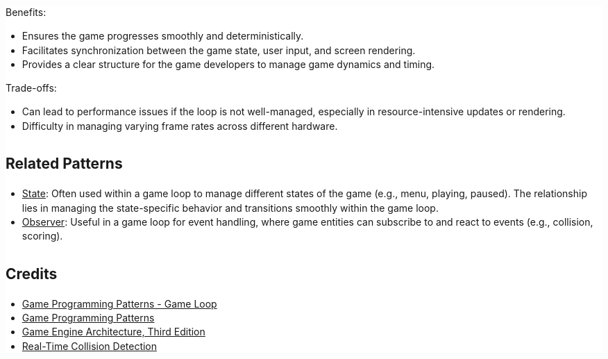 Benefits:

* Ensures the game progresses smoothly and deterministically.
* Facilitates synchronization between the game state, user input, and screen rendering.
* Provides a clear structure for the game developers to manage game dynamics and timing.

Trade-offs:

* Can lead to performance issues if the loop is not well-managed, especially in resource-intensive updates or rendering.
* Difficulty in managing varying frame rates across different hardware.

## Related Patterns

* [State](https://java-design-patterns.com/patterns/state/): Often used within a game loop to manage different states of the game (e.g., menu, playing, paused). The relationship lies in managing the state-specific behavior and transitions smoothly within the game loop.
* [Observer](https://java-design-patterns.com/patterns/observer/): Useful in a game loop for event handling, where game entities can subscribe to and react to events (e.g., collision, scoring).

## Credits

* [Game Programming Patterns - Game Loop](http://gameprogrammingpatterns.com/game-loop.html)
* [Game Programming Patterns](https://www.amazon.com/gp/product/0990582906/ref=as_li_qf_asin_il_tl?ie=UTF8&tag=javadesignpat-20&creative=9325&linkCode=as2&creativeASIN=0990582906&linkId=1289749a703b3fe0e24cd8d604d7c40b)
* [Game Engine Architecture, Third Edition](https://www.amazon.com/gp/product/1138035459/ref=as_li_qf_asin_il_tl?ie=UTF8&tag=javadesignpat-20&creative=9325&linkCode=as2&creativeASIN=1138035459&linkId=94502746617211bc40e0ef49d29333ac)
* [Real-Time Collision Detection](https://amzn.to/3W9Jj8T)
